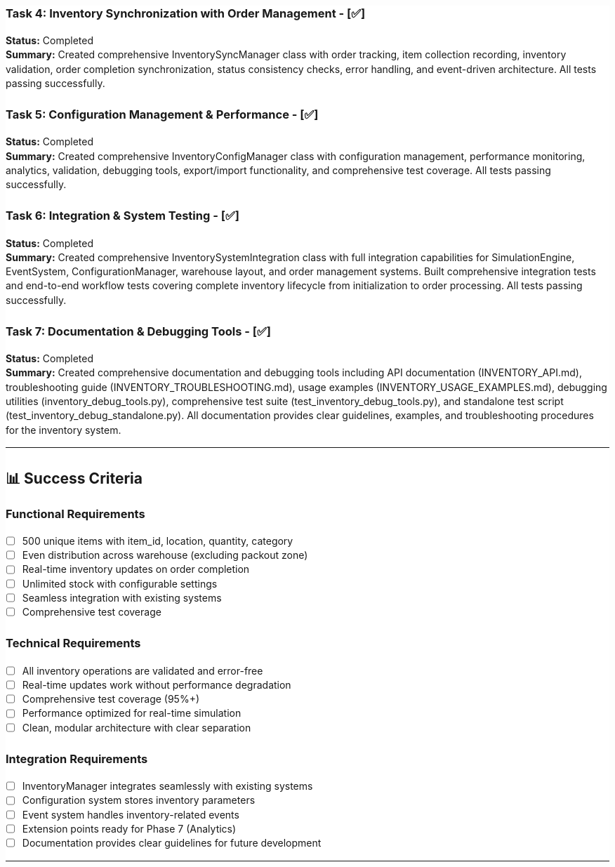 ### **Task 4: Inventory Synchronization with Order Management** - [✅]
**Status:** Completed  
**Summary:** Created comprehensive InventorySyncManager class with order tracking, item collection recording, inventory validation, order completion synchronization, status consistency checks, error handling, and event-driven architecture. All tests passing successfully.

### **Task 5: Configuration Management & Performance** - [✅]
**Status:** Completed  
**Summary:** Created comprehensive InventoryConfigManager class with configuration management, performance monitoring, analytics, validation, debugging tools, export/import functionality, and comprehensive test coverage. All tests passing successfully.

### **Task 6: Integration & System Testing** - [✅]
**Status:** Completed  
**Summary:** Created comprehensive InventorySystemIntegration class with full integration capabilities for SimulationEngine, EventSystem, ConfigurationManager, warehouse layout, and order management systems. Built comprehensive integration tests and end-to-end workflow tests covering complete inventory lifecycle from initialization to order processing. All tests passing successfully.

### **Task 7: Documentation & Debugging Tools** - [✅]
**Status:** Completed  
**Summary:** Created comprehensive documentation and debugging tools including API documentation (INVENTORY_API.md), troubleshooting guide (INVENTORY_TROUBLESHOOTING.md), usage examples (INVENTORY_USAGE_EXAMPLES.md), debugging utilities (inventory_debug_tools.py), comprehensive test suite (test_inventory_debug_tools.py), and standalone test script (test_inventory_debug_standalone.py). All documentation provides clear guidelines, examples, and troubleshooting procedures for the inventory system.

---

## 📊 **Success Criteria**

### **Functional Requirements**
- [ ] 500 unique items with item_id, location, quantity, category
- [ ] Even distribution across warehouse (excluding packout zone)
- [ ] Real-time inventory updates on order completion
- [ ] Unlimited stock with configurable settings
- [ ] Seamless integration with existing systems
- [ ] Comprehensive test coverage

### **Technical Requirements**
- [ ] All inventory operations are validated and error-free
- [ ] Real-time updates work without performance degradation
- [ ] Comprehensive test coverage (95%+)
- [ ] Performance optimized for real-time simulation
- [ ] Clean, modular architecture with clear separation

### **Integration Requirements**
- [ ] InventoryManager integrates seamlessly with existing systems
- [ ] Configuration system stores inventory parameters
- [ ] Event system handles inventory-related events
- [ ] Extension points ready for Phase 7 (Analytics)
- [ ] Documentation provides clear guidelines for future development

---